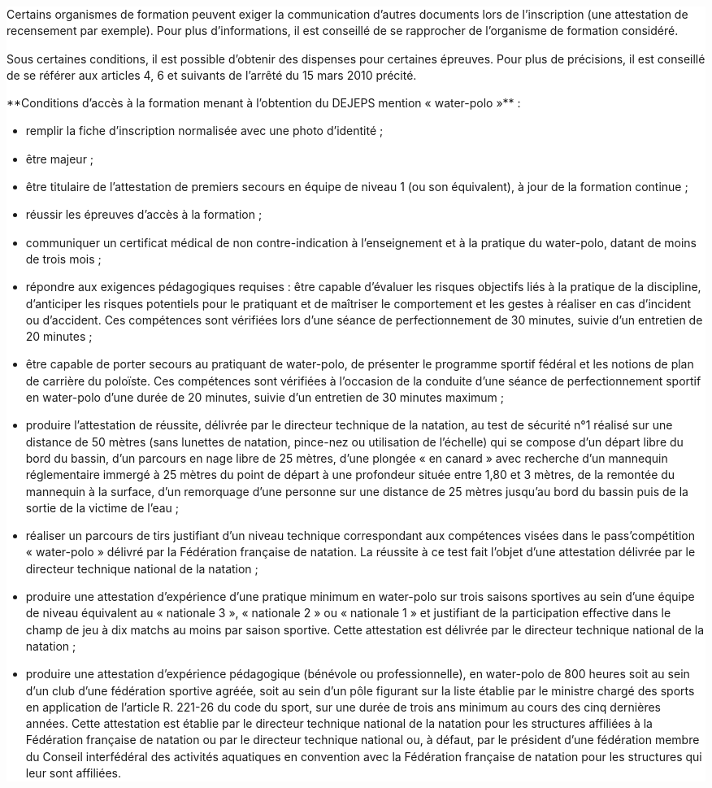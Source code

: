 Certains organismes de formation peuvent exiger la communication d’autres documents lors de l’inscription (une attestation de recensement par exemple). Pour plus d’informations, il est conseillé de se rapprocher de l’organisme de formation considéré.

Sous certaines conditions, il est possible d’obtenir des dispenses pour certaines épreuves. Pour plus de précisions, il est conseillé de se référer aux articles 4, 6 et suivants de l’arrêté du 15 mars 2010 précité.

\*\*Conditions d’accès à la formation menant à l’obtention du DEJEPS mention « water-polo »\*\* :

-   remplir la fiche d’inscription normalisée avec une photo d’identité ;

-   être majeur ;

-   être titulaire de l’attestation de premiers secours en équipe de niveau 1 (ou son équivalent), à jour de la formation continue ;

-   réussir les épreuves d’accès à la formation ;

-   communiquer un certificat médical de non contre-indication à l’enseignement et à la pratique du water-polo, datant de moins de trois mois ;

-   répondre aux exigences pédagogiques requises : être capable d’évaluer les risques objectifs liés à la pratique de la discipline, d’anticiper les risques potentiels pour le pratiquant et de maîtriser le comportement et les gestes à réaliser en cas d’incident ou d’accident. Ces compétences sont vérifiées lors d’une séance de perfectionnement de 30 minutes, suivie d’un entretien de 20 minutes ;

-   être capable de porter secours au pratiquant de water-polo, de présenter le programme sportif fédéral et les notions de plan de carrière du poloïste. Ces compétences sont vérifiées à l’occasion de la conduite d’une séance de perfectionnement sportif en water-polo d’une durée de 20 minutes, suivie d’un entretien de 30 minutes maximum ;

-   produire l’attestation de réussite, délivrée par le directeur technique de la natation, au test de sécurité n°1 réalisé sur une distance de 50 mètres (sans lunettes de natation, pince-nez ou utilisation de l’échelle) qui se compose d’un départ libre du bord du bassin, d’un parcours en nage libre de 25 mètres, d’une plongée « en canard » avec recherche d’un mannequin réglementaire immergé à 25 mètres du point de départ à une profondeur située entre 1,80 et 3 mètres, de la remontée du mannequin à la surface, d’un remorquage d’une personne sur une distance de 25 mètres jusqu’au bord du bassin puis de la sortie de la victime de l’eau ;

-   réaliser un parcours de tirs justifiant d’un niveau technique correspondant aux compétences visées dans le pass’compétition « water-polo » délivré par la Fédération française de natation. La réussite à ce test fait l’objet d’une attestation délivrée par le directeur technique national de la natation ;

-   produire une attestation d’expérience d’une pratique minimum en water-polo sur trois saisons sportives au sein d’une équipe de niveau équivalent au « nationale 3 », « nationale 2 » ou « nationale 1 » et justifiant de la participation effective dans le champ de jeu à dix matchs au moins par saison sportive. Cette attestation est délivrée par le directeur technique national de la natation ;

-   produire une attestation d’expérience pédagogique (bénévole ou professionnelle), en water-polo de 800 heures soit au sein d’un club d’une fédération sportive agréée, soit au sein d’un pôle figurant sur la liste établie par le ministre chargé des sports en application de l’article R. 221-26 du code du sport, sur une durée de trois ans minimum au cours des cinq dernières années. Cette attestation est établie par le directeur technique national de la natation pour les structures affiliées à la Fédération française de natation ou par le directeur technique national ou, à défaut, par le président d’une fédération membre du Conseil interfédéral des activités aquatiques en convention avec la Fédération française de natation pour les structures qui leur sont affiliées.
